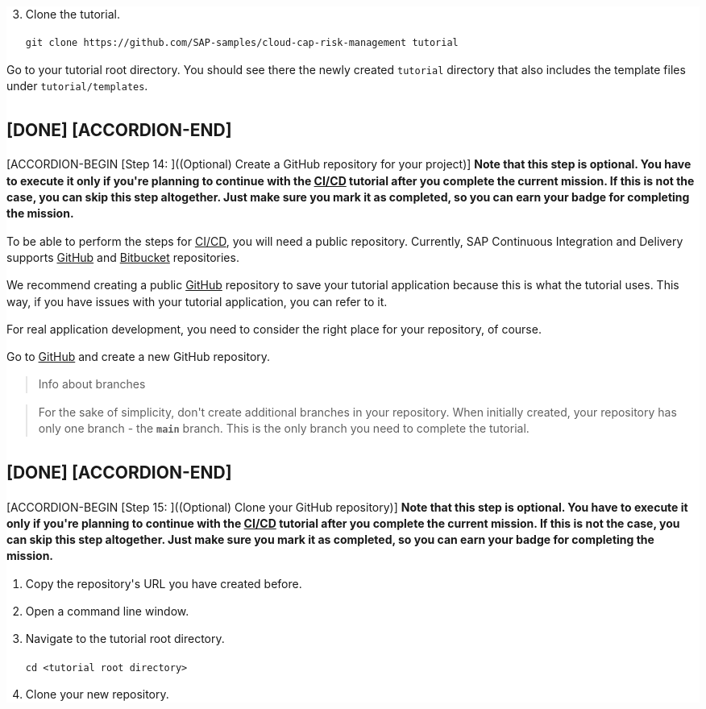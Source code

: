 3. Clone the tutorial.

    ```Shell/Bash
    git clone https://github.com/SAP-samples/cloud-cap-risk-management tutorial
    ```

Go to your tutorial root directory. You should see there the newly created `tutorial` directory that also includes the template files under `tutorial/templates`.

[DONE]
[ACCORDION-END]
---
[ACCORDION-BEGIN [Step 14: ]((Optional) Create a GitHub repository for your project)]
**Note that this step is optional. You have to execute it only if you're planning to continue with the [CI/CD](btp-app-ci-cd-btp) tutorial after you complete the current mission. If this is not the case, you can skip this step altogether. Just make sure you mark it as completed, so you can earn your badge for completing the mission.** 

To be able to perform the steps for [CI/CD](btp-app-ci-cd-btp), you will need a public repository. Currently, SAP Continuous Integration and Delivery supports [GitHub](https://github.com/) and [Bitbucket](https://bitbucket.org/) repositories.

We recommend creating a public [GitHub](https://github.com) repository to save your tutorial application because this is what the tutorial uses. This way, if you have issues with your tutorial application, you can refer to it.

For real application development, you need to consider the right place for your repository, of course.

Go to [GitHub](https://github.com/) and create a new GitHub repository.

> Info about branches

> For the sake of simplicity, don't create additional branches in your repository. When initially created, your repository has only one branch - the **`main`** branch. This is the only branch you need to complete the tutorial.

[DONE]
[ACCORDION-END]
---
[ACCORDION-BEGIN [Step 15: ]((Optional) Clone your GitHub repository)]
**Note that this step is optional. You have to execute it only if you're planning to continue with the [CI/CD](btp-app-ci-cd-btp) tutorial after you complete the current mission. If this is not the case, you can skip this step altogether. Just make sure you mark it as completed, so you can earn your badge for completing the mission.** 


1. Copy the repository's URL you have created before.

2. Open a command line window.

3. Navigate to the tutorial root directory.

    ```Shell/Bash
    cd <tutorial root directory>
    ```

4. Clone your new repository.
